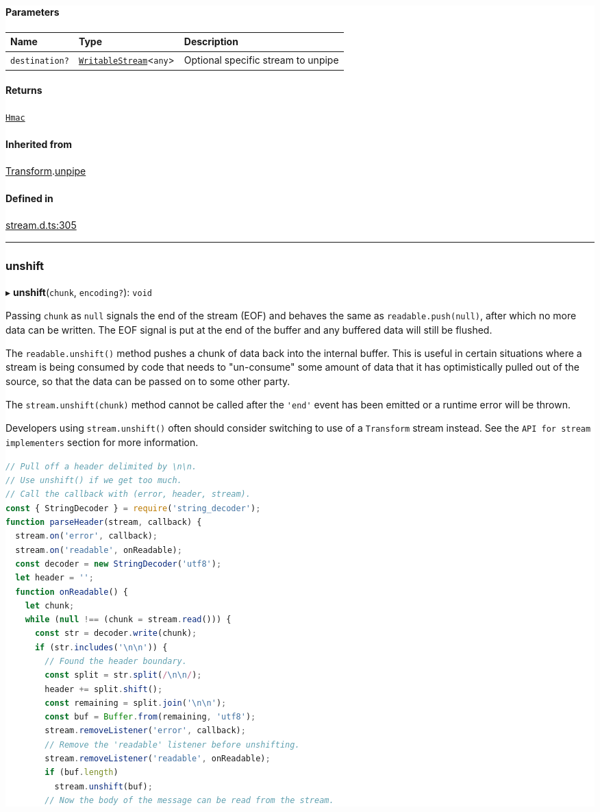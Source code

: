 #### Parameters

| Name | Type | Description |
| :------ | :------ | :------ |
| `destination?` | [`WritableStream`](../modules/globals.md#writablestream)<`any`\> | Optional specific stream to unpipe |

#### Returns

[`Hmac`](crypto._crypto_.Hmac.md)

#### Inherited from

[Transform](stream._stream_.Transform.md).[unpipe](stream._stream_.Transform.md#unpipe)

#### Defined in

[stream.d.ts:305](https://github.com/goodcodedev/bun-types/blob/8bd1b3a/stream.d.ts#L305)

___

### unshift

▸ **unshift**(`chunk`, `encoding?`): `void`

Passing `chunk` as `null` signals the end of the stream (EOF) and behaves the
same as `readable.push(null)`, after which no more data can be written. The EOF
signal is put at the end of the buffer and any buffered data will still be
flushed.

The `readable.unshift()` method pushes a chunk of data back into the internal
buffer. This is useful in certain situations where a stream is being consumed by
code that needs to "un-consume" some amount of data that it has optimistically
pulled out of the source, so that the data can be passed on to some other party.

The `stream.unshift(chunk)` method cannot be called after the `'end'` event
has been emitted or a runtime error will be thrown.

Developers using `stream.unshift()` often should consider switching to
use of a `Transform` stream instead. See the `API for stream implementers` section for more information.

```js
// Pull off a header delimited by \n\n.
// Use unshift() if we get too much.
// Call the callback with (error, header, stream).
const { StringDecoder } = require('string_decoder');
function parseHeader(stream, callback) {
  stream.on('error', callback);
  stream.on('readable', onReadable);
  const decoder = new StringDecoder('utf8');
  let header = '';
  function onReadable() {
    let chunk;
    while (null !== (chunk = stream.read())) {
      const str = decoder.write(chunk);
      if (str.includes('\n\n')) {
        // Found the header boundary.
        const split = str.split(/\n\n/);
        header += split.shift();
        const remaining = split.join('\n\n');
        const buf = Buffer.from(remaining, 'utf8');
        stream.removeListener('error', callback);
        // Remove the 'readable' listener before unshifting.
        stream.removeListener('readable', onReadable);
        if (buf.length)
          stream.unshift(buf);
        // Now the body of the message can be read from the stream.
```